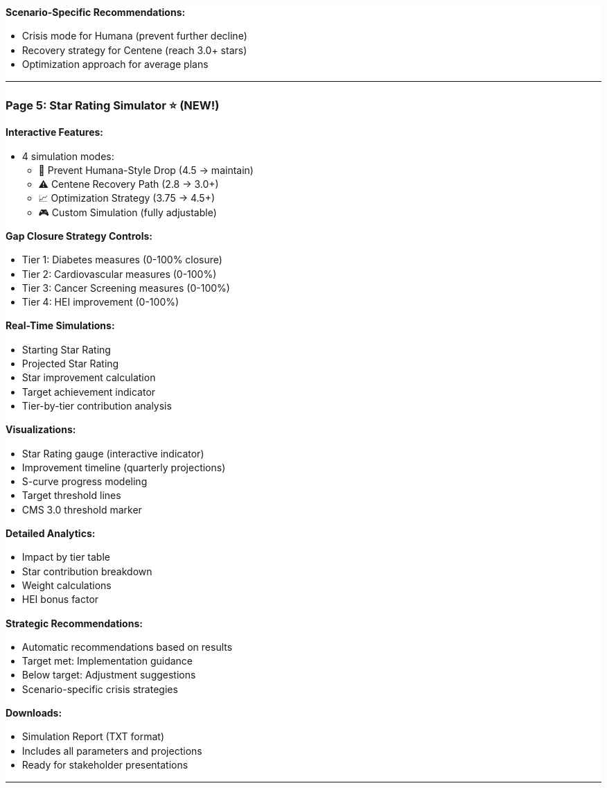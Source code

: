 **Scenario-Specific Recommendations:**
- Crisis mode for Humana (prevent further decline)
- Recovery strategy for Centene (reach 3.0+ stars)
- Optimization approach for average plans

---

### **Page 5: Star Rating Simulator** ⭐ (NEW!)
**Interactive Features:**
- 4 simulation modes:
  - 🔴 Prevent Humana-Style Drop (4.5 → maintain)
  - ⚠️ Centene Recovery Path (2.8 → 3.0+)
  - 📈 Optimization Strategy (3.75 → 4.5+)
  - 🎮 Custom Simulation (fully adjustable)

**Gap Closure Strategy Controls:**
- Tier 1: Diabetes measures (0-100% closure)
- Tier 2: Cardiovascular measures (0-100%)
- Tier 3: Cancer Screening measures (0-100%)
- Tier 4: HEI improvement (0-100%)

**Real-Time Simulations:**
- Starting Star Rating
- Projected Star Rating
- Star improvement calculation
- Target achievement indicator
- Tier-by-tier contribution analysis

**Visualizations:**
- Star Rating gauge (interactive indicator)
- Improvement timeline (quarterly projections)
- S-curve progress modeling
- Target threshold lines
- CMS 3.0 threshold marker

**Detailed Analytics:**
- Impact by tier table
- Star contribution breakdown
- Weight calculations
- HEI bonus factor

**Strategic Recommendations:**
- Automatic recommendations based on results
- Target met: Implementation guidance
- Below target: Adjustment suggestions
- Scenario-specific crisis strategies

**Downloads:**
- Simulation Report (TXT format)
- Includes all parameters and projections
- Ready for stakeholder presentations

---
